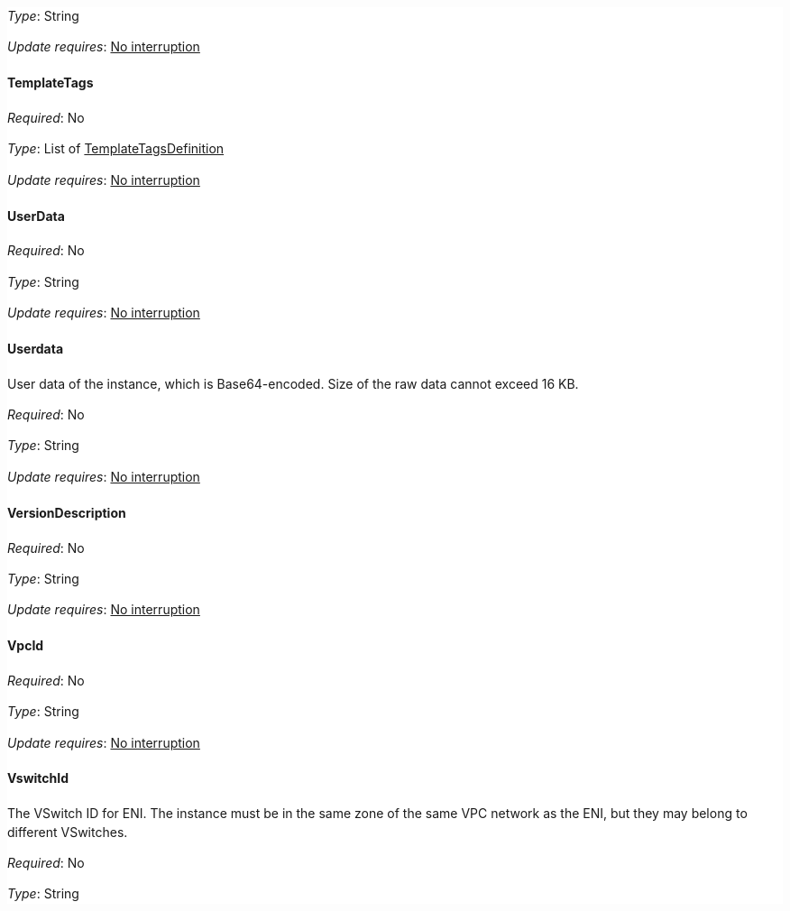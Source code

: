_Type_: String

_Update requires_: [No interruption](https://docs.aws.amazon.com/AWSCloudFormation/latest/UserGuide/using-cfn-updating-stacks-update-behaviors.html#update-no-interrupt)

#### TemplateTags

_Required_: No

_Type_: List of <a href="templatetagsdefinition.md">TemplateTagsDefinition</a>

_Update requires_: [No interruption](https://docs.aws.amazon.com/AWSCloudFormation/latest/UserGuide/using-cfn-updating-stacks-update-behaviors.html#update-no-interrupt)

#### UserData

_Required_: No

_Type_: String

_Update requires_: [No interruption](https://docs.aws.amazon.com/AWSCloudFormation/latest/UserGuide/using-cfn-updating-stacks-update-behaviors.html#update-no-interrupt)

#### Userdata

User data of the instance, which is Base64-encoded. Size of the raw data cannot exceed 16 KB.

_Required_: No

_Type_: String

_Update requires_: [No interruption](https://docs.aws.amazon.com/AWSCloudFormation/latest/UserGuide/using-cfn-updating-stacks-update-behaviors.html#update-no-interrupt)

#### VersionDescription

_Required_: No

_Type_: String

_Update requires_: [No interruption](https://docs.aws.amazon.com/AWSCloudFormation/latest/UserGuide/using-cfn-updating-stacks-update-behaviors.html#update-no-interrupt)

#### VpcId

_Required_: No

_Type_: String

_Update requires_: [No interruption](https://docs.aws.amazon.com/AWSCloudFormation/latest/UserGuide/using-cfn-updating-stacks-update-behaviors.html#update-no-interrupt)

#### VswitchId

The VSwitch ID for ENI. The instance must be in the same zone of the same VPC network as the ENI, but they may belong to different VSwitches.

_Required_: No

_Type_: String
